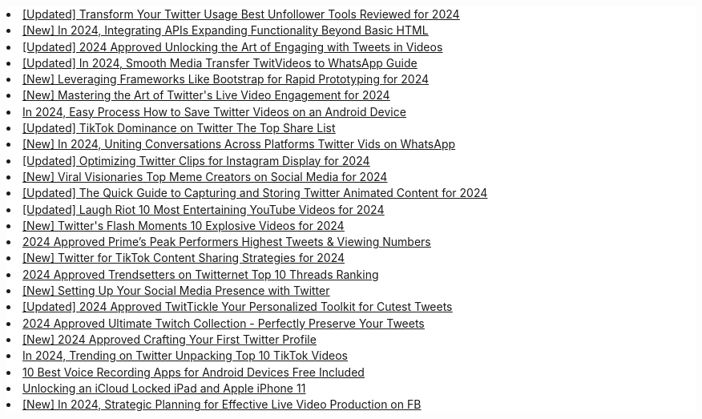 <li><a href="https://twitter-videos.techidaily.com/updated-transform-your-twitter-usage-best-unfollower-tools-reviewed-for-2024/"><u>[Updated] Transform Your Twitter Usage  Best Unfollower Tools Reviewed for 2024</u></a></li>
<li><a href="https://twitter-videos.techidaily.com/new-in-2024-integrating-apis-expanding-functionality-beyond-basic-html/"><u>[New] In 2024, Integrating APIs  Expanding Functionality Beyond Basic HTML</u></a></li>
<li><a href="https://twitter-videos.techidaily.com/updated-2024-approved-unlocking-the-art-of-engaging-with-tweets-in-videos/"><u>[Updated] 2024 Approved  Unlocking the Art of Engaging with Tweets in Videos</u></a></li>
<li><a href="https://twitter-videos.techidaily.com/updated-in-2024-smooth-media-transfer-twitvideos-to-whatsapp-guide/"><u>[Updated] In 2024, Smooth Media Transfer  TwitVideos to WhatsApp Guide</u></a></li>
<li><a href="https://twitter-videos.techidaily.com/new-leveraging-frameworks-like-bootstrap-for-rapid-prototyping-for-2024/"><u>[New] Leveraging Frameworks Like Bootstrap for Rapid Prototyping for 2024</u></a></li>
<li><a href="https://twitter-videos.techidaily.com/new-mastering-the-art-of-twitters-live-video-engagement-for-2024/"><u>[New] Mastering the Art of Twitter's Live Video Engagement for 2024</u></a></li>
<li><a href="https://twitter-videos.techidaily.com/in-2024-easy-process-how-to-save-twitter-videos-on-an-android-device/"><u>In 2024, Easy Process  How to Save Twitter Videos on an Android Device</u></a></li>
<li><a href="https://twitter-videos.techidaily.com/updated-tiktok-dominance-on-twitter-the-top-share-list/"><u>[Updated] TikTok Dominance on Twitter  The Top Share List</u></a></li>
<li><a href="https://twitter-videos.techidaily.com/new-in-2024-uniting-conversations-across-platforms-twitter-vids-on-whatsapp/"><u>[New] In 2024, Uniting Conversations Across Platforms  Twitter Vids on WhatsApp</u></a></li>
<li><a href="https://twitter-videos.techidaily.com/updated-optimizing-twitter-clips-for-instagram-display-for-2024/"><u>[Updated] Optimizing Twitter Clips for Instagram Display for 2024</u></a></li>
<li><a href="https://twitter-videos.techidaily.com/new-viral-visionaries-top-meme-creators-on-social-media-for-2024/"><u>[New] Viral Visionaries  Top Meme Creators on Social Media for 2024</u></a></li>
<li><a href="https://twitter-videos.techidaily.com/updated-the-quick-guide-to-capturing-and-storing-twitter-animated-content-for-2024/"><u>[Updated] The Quick Guide to Capturing and Storing Twitter Animated Content for 2024</u></a></li>
<li><a href="https://twitter-videos.techidaily.com/updated-laugh-riot-10-most-entertaining-youtube-videos-for-2024/"><u>[Updated] Laugh Riot  10 Most Entertaining YouTube Videos for 2024</u></a></li>
<li><a href="https://twitter-videos.techidaily.com/new-twitters-flash-moments-10-explosive-videos-for-2024/"><u>[New] Twitter's Flash Moments  10 Explosive Videos for 2024</u></a></li>
<li><a href="https://twitter-videos.techidaily.com/2024-approved-primes-peak-performers-highest-tweets-and-viewing-numbers/"><u>2024 Approved  Prime’s Peak Performers  Highest Tweets & Viewing Numbers</u></a></li>
<li><a href="https://twitter-videos.techidaily.com/new-twitter-for-tiktok-content-sharing-strategies-for-2024/"><u>[New] Twitter for TikTok Content Sharing Strategies for 2024</u></a></li>
<li><a href="https://twitter-videos.techidaily.com/2024-approved-trendsetters-on-twitternet-top-10-threads-ranking/"><u>2024 Approved  Trendsetters on Twitternet  Top 10 Threads Ranking</u></a></li>
<li><a href="https://twitter-videos.techidaily.com/new-setting-up-your-social-media-presence-with-twitter/"><u>[New] Setting Up Your Social Media Presence with Twitter</u></a></li>
<li><a href="https://twitter-videos.techidaily.com/updated-2024-approved-twittickle-your-personalized-toolkit-for-cutest-tweets/"><u>[Updated] 2024 Approved  TwitTickle  Your Personalized Toolkit for Cutest Tweets</u></a></li>
<li><a href="https://twitter-videos.techidaily.com/2024-approved-ultimate-twitch-collection-perfectly-preserve-your-tweets/"><u>2024 Approved  Ultimate Twitch Collection - Perfectly Preserve Your Tweets</u></a></li>
<li><a href="https://twitter-videos.techidaily.com/new-2024-approved-crafting-your-first-twitter-profile/"><u>[New] 2024 Approved  Crafting Your First Twitter Profile</u></a></li>
<li><a href="https://twitter-videos.techidaily.com/in-2024-trending-on-twitter-unpacking-top-10-tiktok-videos/"><u>In 2024, Trending on Twitter  Unpacking Top 10 TikTok Videos</u></a></li>
<li><a href="https://voice-adjusting.techidaily.com/10-best-voice-recording-apps-for-android-devices-free-included/"><u>10 Best Voice Recording Apps for Android Devices Free Included</u></a></li>
<li><a href="https://activate-lock.techidaily.com/unlocking-an-icloud-locked-ipad-and-apple-iphone-11-by-drfone-ios/"><u>Unlocking an iCloud Locked iPad and Apple iPhone 11</u></a></li>
<li><a href="https://facebook-video-content.techidaily.com/new-in-2024-strategic-planning-for-effective-live-video-production-on-fb/"><u>[New] In 2024, Strategic Planning for Effective Live Video Production on FB</u></a></li>